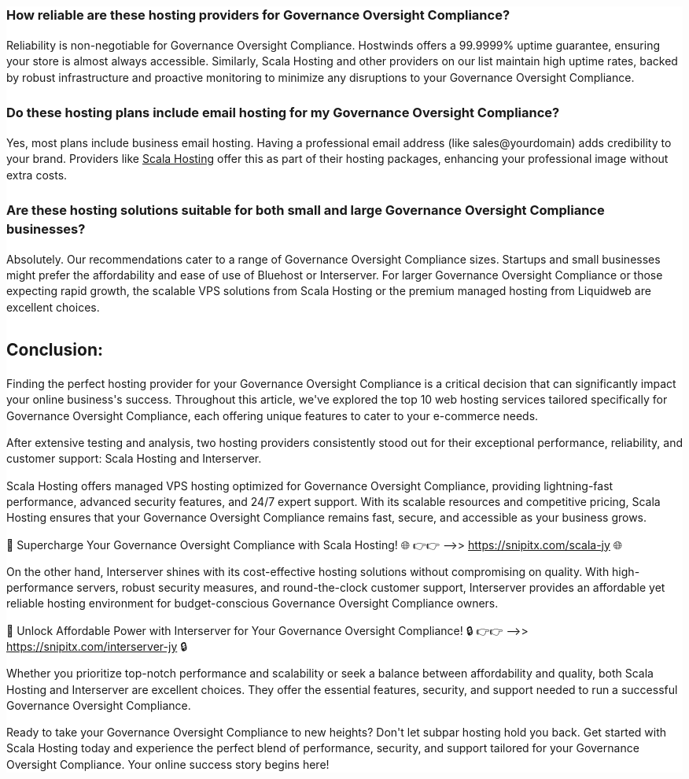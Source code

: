 ### How reliable are these hosting providers for Governance Oversight Compliance? 
Reliability is non-negotiable for Governance Oversight Compliance. Hostwinds offers a 99.9999% uptime guarantee, ensuring your store is almost always accessible. Similarly, Scala Hosting and other providers on our list maintain high uptime rates, backed by robust infrastructure and proactive monitoring to minimize any disruptions to your Governance Oversight Compliance.

### Do these hosting plans include email hosting for my Governance Oversight Compliance? 
Yes, most plans include business email hosting. Having a professional email address (like sales@yourdomain) adds credibility to your brand. Providers like [Scala Hosting](https://snipitx.com/scala-jy) offer this as part of their hosting packages, enhancing your professional image without extra costs.

### Are these hosting solutions suitable for both small and large Governance Oversight Compliance businesses? 
Absolutely. Our recommendations cater to a range of Governance Oversight Compliance sizes. Startups and small businesses might prefer the affordability and ease of use of Bluehost or Interserver. For larger Governance Oversight Compliance or those expecting rapid growth, the scalable VPS solutions from Scala Hosting or the premium managed hosting from Liquidweb are excellent choices.

## Conclusion:

Finding the perfect hosting provider for your Governance Oversight Compliance is a critical decision that can significantly impact your online business's success. Throughout this article, we've explored the top 10 web hosting services tailored specifically for Governance Oversight Compliance, each offering unique features to cater to your e-commerce needs.

After extensive testing and analysis, two hosting providers consistently stood out for their exceptional performance, reliability, and customer support: Scala Hosting and Interserver.

Scala Hosting offers managed VPS hosting optimized for Governance Oversight Compliance, providing lightning-fast performance, advanced security features, and 24/7 expert support. With its scalable resources and competitive pricing, Scala Hosting ensures that your Governance Oversight Compliance remains fast, secure, and accessible as your business grows.

🚀 Supercharge Your Governance Oversight Compliance with Scala Hosting! 🌐
👉👉 -->> https://snipitx.com/scala-jy 🌐

On the other hand, Interserver shines with its cost-effective hosting solutions without compromising on quality. With high-performance servers, robust security measures, and round-the-clock customer support, Interserver provides an affordable yet reliable hosting environment for budget-conscious Governance Oversight Compliance owners.

💸 Unlock Affordable Power with Interserver for Your Governance Oversight Compliance! 🔒
👉👉 -->> https://snipitx.com/interserver-jy 🔒

Whether you prioritize top-notch performance and scalability or seek a balance between affordability and quality, both Scala Hosting and Interserver are excellent choices. They offer the essential features, security, and support needed to run a successful Governance Oversight Compliance.

Ready to take your Governance Oversight Compliance to new heights? Don't let subpar hosting hold you back. Get started with Scala Hosting today and experience the perfect blend of performance, security, and support tailored for your Governance Oversight Compliance. Your online success story begins here!
